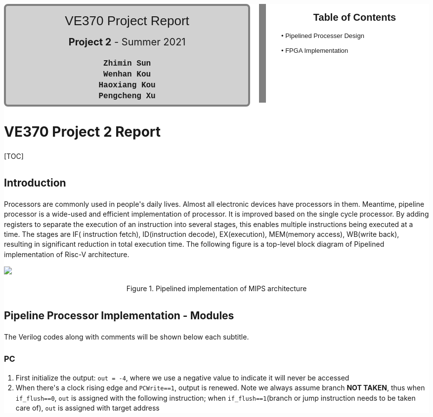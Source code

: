 <div style="width:60%;height:200px;text-align:center;border:14px solid #808080;border-top:none;border-left:none;border-bottom:none;display:inline-block">
    <div style="border:4px solid #808080;border-radius:8px;width:95%;height:100%;background-color: rgb(209, 209, 209);">
        <div style="width:100%;height:30%;text-align:center;line-height:60px;font-size:26px;font-family:'Lucida Sans', 'Lucida Sans Regular', 'Lucida Grande', 'Lucida Sans Unicode', Geneva, Verdana, sans-serif;">VE370 Project Report</div>
        <div style="width:100%;height:12%;text-align:center;line-height:26px;font-size:20px;font-familny:'Lucida Sans', 'Lucida Sans Regular', 'Lucida Grande', 'Lucida Sans Unicode', Geneva, Verdana, sans-serif;"><b>Project 2</b> - Summer 2021</div>
        <div style="width:100%;height:57%;text-align:center;font-size:16px;line-height:22px;font-family: 'Courier New', Courier, monospace;font-weight:300;"><br><b>Zhimin Sun <br>Wenhan Kou <br>Haoxiang Kou<br>Pengcheng Xu <br></b></div>
    </div>
</div>
<div style="width:35%;height:200px;display:inline-block;float:right">
    <div style="width:100%;height:25%;text-align:center;line-height:55px;font-size:20px;font-family:'Lucida Sans', 'Lucida Sans Regular', 'Lucida Grande', 'Lucida Sans Unicode', Geneva, Verdana, sans-serif;"><b>Table of Contents</b></div>
    <div style="width:100%;height:75%;text-align:left;margin-left:2px;line-height:30px;font-size:13px;font-family:Verdana, Geneva, Tahoma, sans-serif;font-weight:300;">• Pipelined Processer Design<br>• FPGA Implementation</div>
</div>


# VE370 Project 2 Report
[TOC]

## Introduction
Processors are commonly used in people's daily lives. Almost all electronic devices have processors in them. Meantime, pipeline processor is a wide-used and efficient implementation of processor. It is improved based on the single cycle processor. By adding registers to separate the execution of an instruction into several stages, this enables multiple instructions being executed at a time. The stages are IF( instruction fetch), ID(instruction decode), EX(execution), MEM(memory access), WB(write back), resulting in significant reduction in total execution time. The following figure is a top-level block diagram of Pipelined implementation of Risc-V architecture.

![](/uploads/upload_fdc41e1e1a61e79b76d32ad37dc5b870.png)

<center> Figure 1. Pipelined implementation of MIPS architecture </center>

## Pipeline Processor Implementation - Modules

The Verilog codes along with comments will be shown below each subtitle.

### PC

1. First initialize the output:  `out = -4`, where we use a negative value to indicate it will never be accessed
2. When there's a clock rising edge and `PCWrite==1`, output is renewed. Note we always assume branch **NOT TAKEN**, thus when `if_flush==0`, `out` is assigned with the following instruction; when `if_flush==1`(branch or jump instruction needs to be taken care of), `out` is assigned with target address
